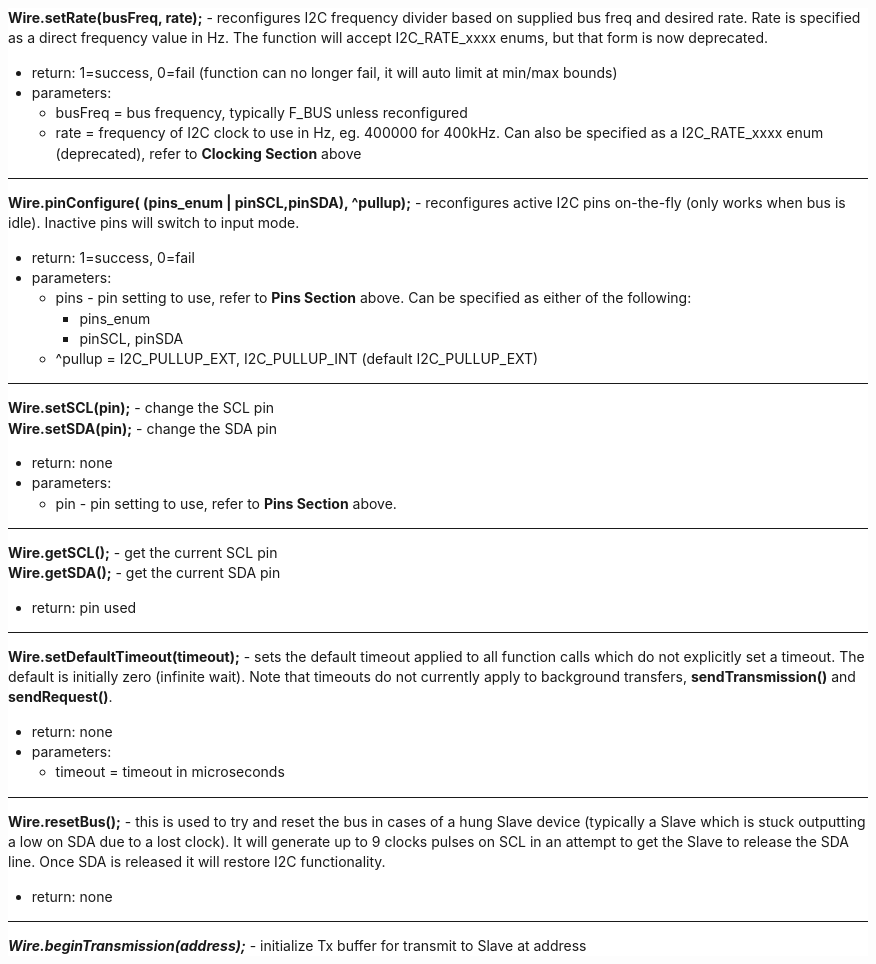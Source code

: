**Wire.setRate(busFreq, rate);** - reconfigures I2C frequency divider based on supplied bus freq and desired rate.  Rate is specified as a direct frequency value in Hz.  The function will accept I2C_RATE_xxxx enums, but that form is now deprecated.

* return: 1=success, 0=fail (function can no longer fail, it will auto limit at min/max bounds)
* parameters:
    * busFreq = bus frequency, typically F_BUS unless reconfigured
    * rate = frequency of I2C clock to use in Hz, eg. 400000 for 400kHz.  Can also be specified as a I2C_RATE_xxxx enum (deprecated), refer to **Clocking Section** above

---
**Wire.pinConfigure( (pins_enum | pinSCL,pinSDA), ^pullup);** - reconfigures active I2C pins on-the-fly (only works when bus is idle). Inactive pins will switch to input mode.

* return: 1=success, 0=fail
* parameters:
    * pins - pin setting to use, refer to **Pins Section** above.  Can be specified as either of the following:
        * pins_enum
        * pinSCL, pinSDA
    * ^pullup = I2C_PULLUP_EXT, I2C_PULLUP_INT (default I2C_PULLUP_EXT)

---
**Wire.setSCL(pin);** - change the SCL pin      
**Wire.setSDA(pin);** - change the SDA pin

* return: none
* parameters:
    * pin - pin setting to use, refer to **Pins Section** above.  

---
**Wire.getSCL();** - get the current SCL pin      
**Wire.getSDA();** - get the current SDA pin

* return: pin used

---
**Wire.setDefaultTimeout(timeout);** - sets the default timeout applied to all function calls which do not explicitly set a timeout. The default is initially zero (infinite wait).  Note that timeouts do not currently apply to background transfers, **sendTransmission()** and **sendRequest()**.

* return: none
* parameters:
    * timeout = timeout in microseconds 

---
**Wire.resetBus();** - this is used to try and reset the bus in cases of a hung Slave device (typically a Slave which is stuck outputting a low on SDA due to a lost clock). It will generate up to 9 clocks pulses on SCL in an attempt to get the Slave to release the SDA line. Once SDA is released it will restore I2C functionality.

* return: none
	
---
_**Wire.beginTransmission(address);**_ - initialize Tx buffer for transmit to Slave at address
